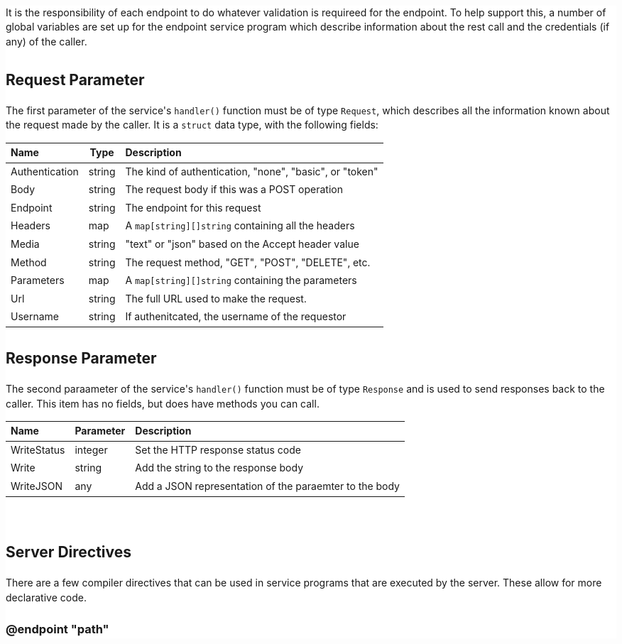 It is the responsibility of each endpoint to do whatever validation is requireed for
the endpoint. To help support this, a number of global variables are set up for the
endpoint service program which describe  information about the rest call and the
credentials (if any) of the caller.

## Request Parameter <a name="#request"></a>

The first parameter of the service's `handler()` function must be of type `Request`, which
describes all the information known about the request made by the caller. It is a `struct`
data type, with the following fields:

| Name           | Type    | Description                                              |
|:---------------|---------|:---------------------------------------------------------|
| Authentication | string  | The kind of authentication, "none", "basic", or "token"  |
| Body           | string  | The request body if this was a POST operation            |
| Endpoint       | string  | The endpoint for this request                            |
| Headers        | map     | A `map[string][]string` containing all the headers         |
| Media          | string  | "text" or "json" based on the Accept header value        |
| Method         | string  | The request method, "GET", "POST", "DELETE", etc.        |
| Parameters     | map     | A `map[string][]string` containing the parameters          |
| Url            | string  | The full URL used to make the request.                   |
| Username       | string  | If authenitcated, the username of the requestor          |

## Response Parameter <a name="#response"></a>

The second paraameter of the service's `handler()` function must be of type `Response` and
is used to send responses back to the caller. This item has no fields, but does have methods
you can call.

| Name        | Parameter  | Description |
|:------------|:-----------|:------------|
| WriteStatus | integer    | Set the HTTP response status code |
| Write       | string     | Add the string to the response body |
| WriteJSON   | any        | Add a JSON representation of the paraemter to the body |

&nbsp;
&nbsp;

## Server Directives <a name="#directives"></a>

There are a few compiler directives that can be used in service programs that are executed
by the server. These allow for more declarative code.

### @endpoint "path"
